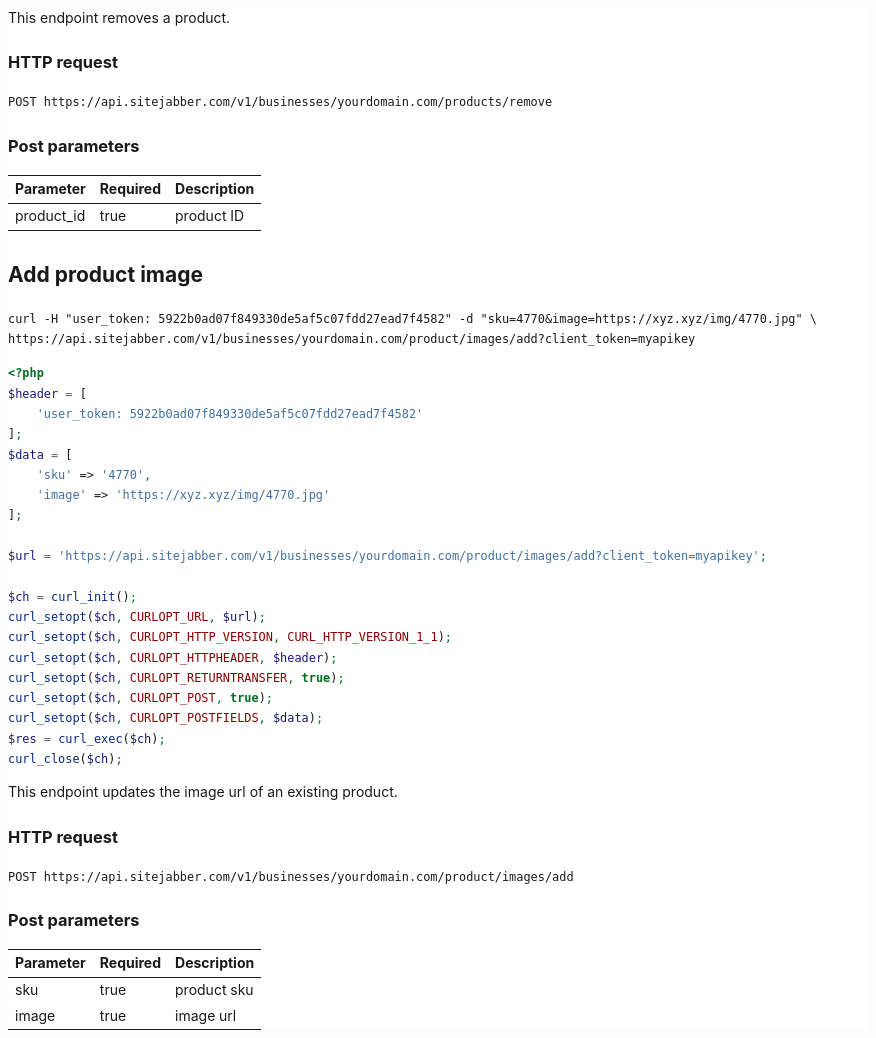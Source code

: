This endpoint removes a product.

### HTTP request

`POST https://api.sitejabber.com/v1/businesses/yourdomain.com/products/remove`

### Post parameters

Parameter | Required | Description
--------- | ------- | -----------
product_id| true | product ID

## Add product image

```shell
curl -H "user_token: 5922b0ad07f849330de5af5c07fdd27ead7f4582" -d "sku=4770&image=https://xyz.xyz/img/4770.jpg" \
https://api.sitejabber.com/v1/businesses/yourdomain.com/product/images/add?client_token=myapikey
```

```php
<?php
$header = [
	'user_token: 5922b0ad07f849330de5af5c07fdd27ead7f4582'
];
$data = [
	'sku' => '4770',
	'image' => 'https://xyz.xyz/img/4770.jpg'
];

$url = 'https://api.sitejabber.com/v1/businesses/yourdomain.com/product/images/add?client_token=myapikey';

$ch = curl_init();
curl_setopt($ch, CURLOPT_URL, $url);
curl_setopt($ch, CURLOPT_HTTP_VERSION, CURL_HTTP_VERSION_1_1);
curl_setopt($ch, CURLOPT_HTTPHEADER, $header);
curl_setopt($ch, CURLOPT_RETURNTRANSFER, true);
curl_setopt($ch, CURLOPT_POST, true);
curl_setopt($ch, CURLOPT_POSTFIELDS, $data);
$res = curl_exec($ch);
curl_close($ch);
```

This endpoint updates the image url of an existing product.

### HTTP request

`POST https://api.sitejabber.com/v1/businesses/yourdomain.com/product/images/add`

### Post parameters

Parameter | Required | Description
--------- | ------- | -----------
sku| true | product sku
image | true | image url

